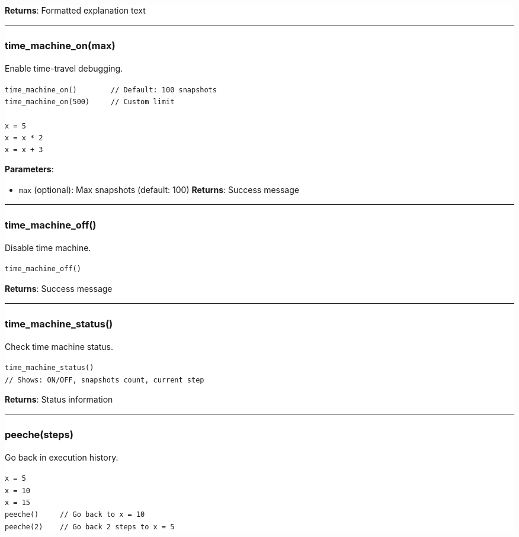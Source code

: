 **Returns**: Formatted explanation text

---

### time_machine_on(max)
Enable time-travel debugging.

```codesi
time_machine_on()        // Default: 100 snapshots
time_machine_on(500)     // Custom limit

x = 5
x = x * 2
x = x + 3
```

**Parameters**: 
- `max` (optional): Max snapshots (default: 100)
**Returns**: Success message

---

### time_machine_off()
Disable time machine.

```codesi
time_machine_off()
```

**Returns**: Success message

---

### time_machine_status()
Check time machine status.

```codesi
time_machine_status()
// Shows: ON/OFF, snapshots count, current step
```

**Returns**: Status information

---

### peeche(steps)
Go back in execution history.

```codesi
x = 5
x = 10
x = 15
peeche()     // Go back to x = 10
peeche(2)    // Go back 2 steps to x = 5
```
